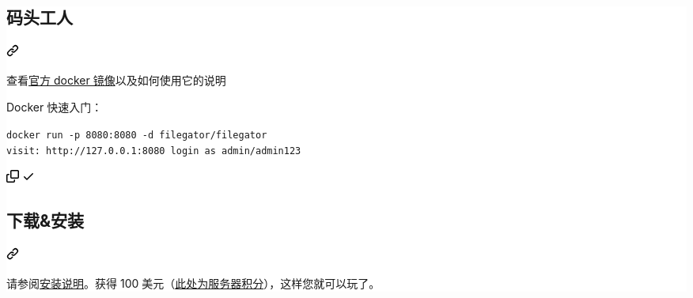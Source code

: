 <div class="markdown-heading" dir="auto"><h2 tabindex="-1" class="heading-element" dir="auto"><font style="vertical-align: inherit;"><font style="vertical-align: inherit;">码头工人</font></font></h2><a id="user-content-docker" class="anchor" aria-label="永久链接：Docker" href="#docker"><svg class="octicon octicon-link" viewBox="0 0 16 16" version="1.1" width="16" height="16" aria-hidden="true"><path d="m7.775 3.275 1.25-1.25a3.5 3.5 0 1 1 4.95 4.95l-2.5 2.5a3.5 3.5 0 0 1-4.95 0 .751.751 0 0 1 .018-1.042.751.751 0 0 1 1.042-.018 1.998 1.998 0 0 0 2.83 0l2.5-2.5a2.002 2.002 0 0 0-2.83-2.83l-1.25 1.25a.751.751 0 0 1-1.042-.018.751.751 0 0 1-.018-1.042Zm-4.69 9.64a1.998 1.998 0 0 0 2.83 0l1.25-1.25a.751.751 0 0 1 1.042.018.751.751 0 0 1 .018 1.042l-1.25 1.25a3.5 3.5 0 1 1-4.95-4.95l2.5-2.5a3.5 3.5 0 0 1 4.95 0 .751.751 0 0 1-.018 1.042.751.751 0 0 1-1.042.018 1.998 1.998 0 0 0-2.83 0l-2.5 2.5a1.998 1.998 0 0 0 0 2.83Z"></path></svg></a></div>
<p dir="auto"><font style="vertical-align: inherit;"><font style="vertical-align: inherit;">查看</font></font><a href="https://hub.docker.com/r/filegator/filegator" rel="nofollow"><font style="vertical-align: inherit;"><font style="vertical-align: inherit;">官方 docker 镜像</font></font></a><font style="vertical-align: inherit;"><font style="vertical-align: inherit;">以及如何使用它的说明</font></font></p>
<p dir="auto"><font style="vertical-align: inherit;"><font style="vertical-align: inherit;">Docker 快速入门：</font></font></p>
<div class="snippet-clipboard-content notranslate position-relative overflow-auto"><pre class="notranslate"><code>docker run -p 8080:8080 -d filegator/filegator
visit: http://127.0.0.1:8080 login as admin/admin123
</code></pre><div class="zeroclipboard-container">
    <clipboard-copy aria-label="Copy" class="ClipboardButton btn btn-invisible js-clipboard-copy m-2 p-0 tooltipped-no-delay d-flex flex-justify-center flex-items-center" data-copy-feedback="Copied!" data-tooltip-direction="w" value="docker run -p 8080:8080 -d filegator/filegator
visit: http://127.0.0.1:8080 login as admin/admin123" tabindex="0" role="button">
      <svg aria-hidden="true" height="16" viewBox="0 0 16 16" version="1.1" width="16" data-view-component="true" class="octicon octicon-copy js-clipboard-copy-icon">
    <path d="M0 6.75C0 5.784.784 5 1.75 5h1.5a.75.75 0 0 1 0 1.5h-1.5a.25.25 0 0 0-.25.25v7.5c0 .138.112.25.25.25h7.5a.25.25 0 0 0 .25-.25v-1.5a.75.75 0 0 1 1.5 0v1.5A1.75 1.75 0 0 1 9.25 16h-7.5A1.75 1.75 0 0 1 0 14.25Z"></path><path d="M5 1.75C5 .784 5.784 0 6.75 0h7.5C15.216 0 16 .784 16 1.75v7.5A1.75 1.75 0 0 1 14.25 11h-7.5A1.75 1.75 0 0 1 5 9.25Zm1.75-.25a.25.25 0 0 0-.25.25v7.5c0 .138.112.25.25.25h7.5a.25.25 0 0 0 .25-.25v-7.5a.25.25 0 0 0-.25-.25Z"></path>
</svg>
      <svg aria-hidden="true" height="16" viewBox="0 0 16 16" version="1.1" width="16" data-view-component="true" class="octicon octicon-check js-clipboard-check-icon color-fg-success d-none">
    <path d="M13.78 4.22a.75.75 0 0 1 0 1.06l-7.25 7.25a.75.75 0 0 1-1.06 0L2.22 9.28a.751.751 0 0 1 .018-1.042.751.751 0 0 1 1.042-.018L6 10.94l6.72-6.72a.75.75 0 0 1 1.06 0Z"></path>
</svg>
    </clipboard-copy>
  </div></div>
<div class="markdown-heading" dir="auto"><h2 tabindex="-1" class="heading-element" dir="auto"><font style="vertical-align: inherit;"><font style="vertical-align: inherit;">下载&amp;安装</font></font></h2><a id="user-content-download--installation" class="anchor" aria-label="永久链接：下载和安装" href="#download--installation"><svg class="octicon octicon-link" viewBox="0 0 16 16" version="1.1" width="16" height="16" aria-hidden="true"><path d="m7.775 3.275 1.25-1.25a3.5 3.5 0 1 1 4.95 4.95l-2.5 2.5a3.5 3.5 0 0 1-4.95 0 .751.751 0 0 1 .018-1.042.751.751 0 0 1 1.042-.018 1.998 1.998 0 0 0 2.83 0l2.5-2.5a2.002 2.002 0 0 0-2.83-2.83l-1.25 1.25a.751.751 0 0 1-1.042-.018.751.751 0 0 1-.018-1.042Zm-4.69 9.64a1.998 1.998 0 0 0 2.83 0l1.25-1.25a.751.751 0 0 1 1.042.018.751.751 0 0 1 .018 1.042l-1.25 1.25a3.5 3.5 0 1 1-4.95-4.95l2.5-2.5a3.5 3.5 0 0 1 4.95 0 .751.751 0 0 1-.018 1.042.751.751 0 0 1-1.042.018 1.998 1.998 0 0 0-2.83 0l-2.5 2.5a1.998 1.998 0 0 0 0 2.83Z"></path></svg></a></div>
<p dir="auto"><font style="vertical-align: inherit;"><font style="vertical-align: inherit;">请参阅</font></font><a href="https://docs.filegator.io/install.html" rel="nofollow"><font style="vertical-align: inherit;"><font style="vertical-align: inherit;">安装说明</font></font></a><font style="vertical-align: inherit;"><font style="vertical-align: inherit;">。获得 100 美元（</font></font><a href="https://m.do.co/c/93994ebda78d" rel="nofollow"><font style="vertical-align: inherit;"><font style="vertical-align: inherit;">此处为服务器积分</font></font></a><font style="vertical-align: inherit;"><font style="vertical-align: inherit;">），这样您就可以玩了。</font></font></p>